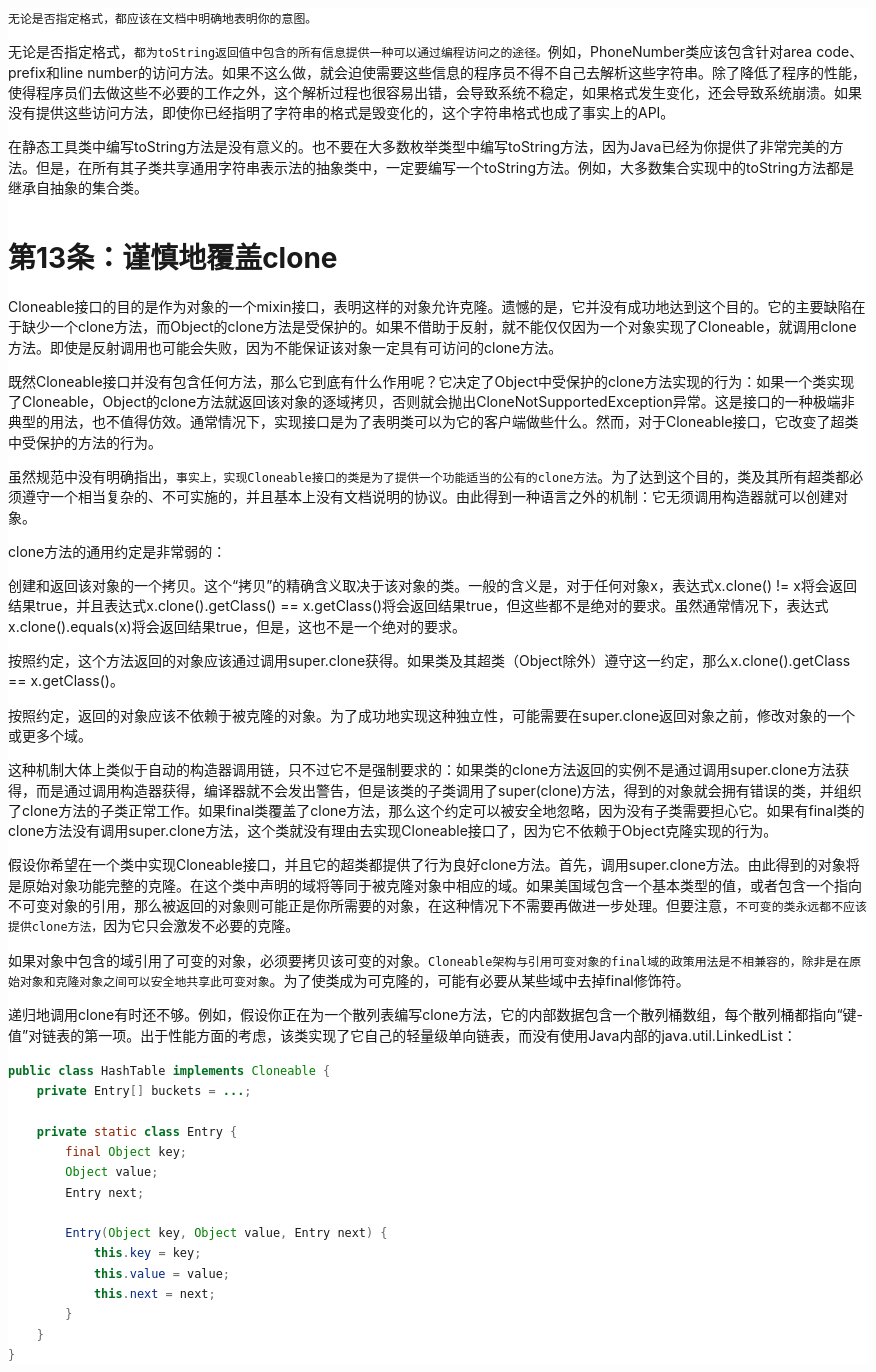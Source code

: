`无论是否指定格式，都应该在文档中明确地表明你的意图。`

无论是否指定格式，`都为toString返回值中包含的所有信息提供一种可以通过编程访问之的途径。`例如，PhoneNumber类应该包含针对area code、prefix和line number的访问方法。如果不这么做，就会迫使需要这些信息的程序员不得不自己去解析这些字符串。除了降低了程序的性能，使得程序员们去做这些不必要的工作之外，这个解析过程也很容易出错，会导致系统不稳定，如果格式发生变化，还会导致系统崩溃。如果没有提供这些访问方法，即使你已经指明了字符串的格式是毁变化的，这个字符串格式也成了事实上的API。

在静态工具类中编写toString方法是没有意义的。也不要在大多数枚举类型中编写toString方法，因为Java已经为你提供了非常完美的方法。但是，在所有其子类共享通用字符串表示法的抽象类中，一定要编写一个toString方法。例如，大多数集合实现中的toString方法都是继承自抽象的集合类。

# 第13条：谨慎地覆盖clone

Cloneable接口的目的是作为对象的一个mixin接口，表明这样的对象允许克隆。遗憾的是，它并没有成功地达到这个目的。它的主要缺陷在于缺少一个clone方法，而Object的clone方法是受保护的。如果不借助于反射，就不能仅仅因为一个对象实现了Cloneable，就调用clone方法。即使是反射调用也可能会失败，因为不能保证该对象一定具有可访问的clone方法。

既然Cloneable接口并没有包含任何方法，那么它到底有什么作用呢？它决定了Object中受保护的clone方法实现的行为：如果一个类实现了Cloneable，Object的clone方法就返回该对象的逐域拷贝，否则就会抛出CloneNotSupportedException异常。这是接口的一种极端非典型的用法，也不值得仿效。通常情况下，实现接口是为了表明类可以为它的客户端做些什么。然而，对于Cloneable接口，它改变了超类中受保护的方法的行为。

虽然规范中没有明确指出，`事实上，实现Cloneable接口的类是为了提供一个功能适当的公有的clone方法`。为了达到这个目的，类及其所有超类都必须遵守一个相当复杂的、不可实施的，并且基本上没有文档说明的协议。由此得到一种语言之外的机制：它无须调用构造器就可以创建对象。

clone方法的通用约定是非常弱的：

创建和返回该对象的一个拷贝。这个“拷贝”的精确含义取决于该对象的类。一般的含义是，对于任何对象x，表达式x.clone() != x将会返回结果true，并且表达式x.clone().getClass() == x.getClass()将会返回结果true，但这些都不是绝对的要求。虽然通常情况下，表达式x.clone().equals(x)将会返回结果true，但是，这也不是一个绝对的要求。

按照约定，这个方法返回的对象应该通过调用super.clone获得。如果类及其超类（Object除外）遵守这一约定，那么x.clone().getClass == x.getClass()。

按照约定，返回的对象应该不依赖于被克隆的对象。为了成功地实现这种独立性，可能需要在super.clone返回对象之前，修改对象的一个或更多个域。

这种机制大体上类似于自动的构造器调用链，只不过它不是强制要求的：如果类的clone方法返回的实例不是通过调用super.clone方法获得，而是通过调用构造器获得，编译器就不会发出警告，但是该类的子类调用了super(clone)方法，得到的对象就会拥有错误的类，并组织了clone方法的子类正常工作。如果final类覆盖了clone方法，那么这个约定可以被安全地忽略，因为没有子类需要担心它。如果有final类的clone方法没有调用super.clone方法，这个类就没有理由去实现Cloneable接口了，因为它不依赖于Object克隆实现的行为。

假设你希望在一个类中实现Cloneable接口，并且它的超类都提供了行为良好clone方法。首先，调用super.clone方法。由此得到的对象将是原始对象功能完整的克隆。在这个类中声明的域将等同于被克隆对象中相应的域。如果美国域包含一个基本类型的值，或者包含一个指向不可变对象的引用，那么被返回的对象则可能正是你所需要的对象，在这种情况下不需要再做进一步处理。但要注意，`不可变的类永远都不应该提供clone方法，`因为它只会激发不必要的克隆。

如果对象中包含的域引用了可变的对象，必须要拷贝该可变的对象。`Cloneable架构与引用可变对象的final域的政策用法是不相兼容的，除非是在原始对象和克隆对象之间可以安全地共享此可变对象`。为了使类成为可克隆的，可能有必要从某些域中去掉final修饰符。

递归地调用clone有时还不够。例如，假设你正在为一个散列表编写clone方法，它的内部数据包含一个散列桶数组，每个散列桶都指向“键-值”对链表的第一项。出于性能方面的考虑，该类实现了它自己的轻量级单向链表，而没有使用Java内部的java.util.LinkedList：

```java
public class HashTable implements Cloneable {
    private Entry[] buckets = ...;

    private static class Entry {
        final Object key;
        Object value;
        Entry next;

        Entry(Object key, Object value, Entry next) {
            this.key = key;
            this.value = value;
            this.next = next;
        }
    }
}
```
